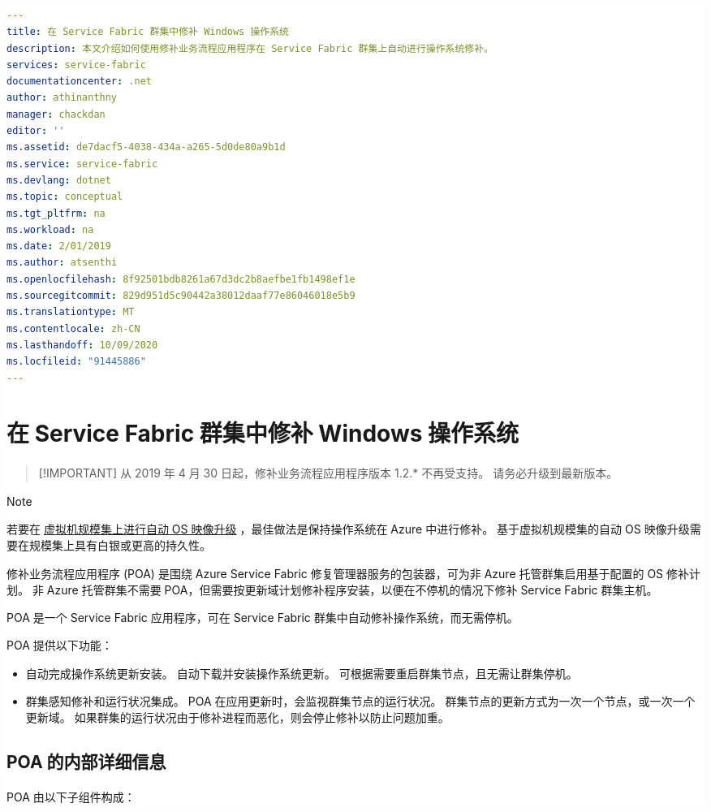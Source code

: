 ```yaml
---
title: 在 Service Fabric 群集中修补 Windows 操作系统
description: 本文介绍如何使用修补业务流程应用程序在 Service Fabric 群集上自动进行操作系统修补。
services: service-fabric
documentationcenter: .net
author: athinanthny
manager: chackdan
editor: ''
ms.assetid: de7dacf5-4038-434a-a265-5d0de80a9b1d
ms.service: service-fabric
ms.devlang: dotnet
ms.topic: conceptual
ms.tgt_pltfrm: na
ms.workload: na
ms.date: 2/01/2019
ms.author: atsenthi
ms.openlocfilehash: 8f92501bdb8261a67d3dc2b8aefbe1fb1498ef1e
ms.sourcegitcommit: 829d951d5c90442a38012daaf77e86046018e5b9
ms.translationtype: MT
ms.contentlocale: zh-CN
ms.lasthandoff: 10/09/2020
ms.locfileid: "91445886"
---
```

# <a name="patch-the-windows-operating-system-in-your-service-fabric-cluster"></a>在 Service Fabric 群集中修补 Windows 操作系统

> 
> [!IMPORTANT]
> 从 2019 年 4 月 30 日起，修补业务流程应用程序版本 1.2.* 不再受支持。 请务必升级到最新版本。

> [!NOTE]
> 若要在 [虚拟机规模集上进行自动 OS 映像升级](../virtual-machine-scale-sets/virtual-machine-scale-sets-automatic-upgrade.md) ，最佳做法是保持操作系统在 Azure 中进行修补。 基于虚拟机规模集的自动 OS 映像升级需要在规模集上具有白银或更高的持久性。
>

 修补业务流程应用程序 (POA) 是围绕 Azure Service Fabric 修复管理器服务的包装器，可为非 Azure 托管群集启用基于配置的 OS 修补计划。 非 Azure 托管群集不需要 POA，但需要按更新域计划修补程序安装，以便在不停机的情况下修补 Service Fabric 群集主机。

POA 是一个 Service Fabric 应用程序，可在 Service Fabric 群集中自动修补操作系统，而无需停机。

POA 提供以下功能：

- 自动完成操作系统更新安装。 自动下载并安装操作系统更新。 可根据需要重启群集节点，且无需让群集停机。

- 群集感知修补和运行状况集成。 POA 在应用更新时，会监视群集节点的运行状况。 群集节点的更新方式为一次一个节点，或一次一个更新域。 如果群集的运行状况由于修补进程而恶化，则会停止修补以防止问题加重。

## <a name="internal-details-of-poa"></a>POA 的内部详细信息

POA 由以下子组件构成：
